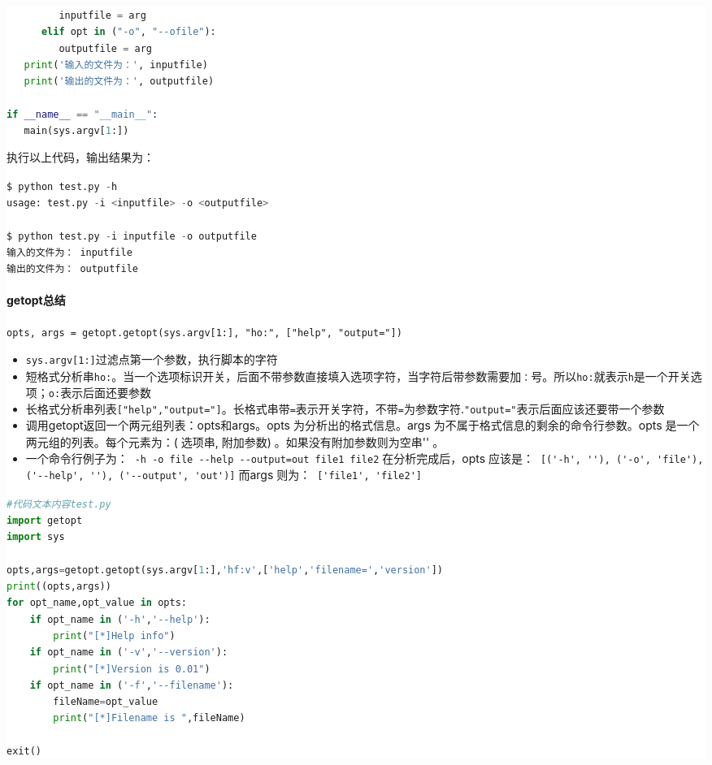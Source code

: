 ```python
         inputfile = arg
      elif opt in ("-o", "--ofile"):
         outputfile = arg
   print('输入的文件为：', inputfile)
   print('输出的文件为：', outputfile)

if __name__ == "__main__":
   main(sys.argv[1:])
```

执行以上代码，输出结果为：

```python
$ python test.py -h
usage: test.py -i <inputfile> -o <outputfile>

$ python test.py -i inputfile -o outputfile
输入的文件为： inputfile
输出的文件为： outputfile
```

#### getopt总结

`opts, args = getopt.getopt(sys.argv[1:], "ho:", ["help", "output="])`

+ `sys.argv[1:]`过滤点第一个参数，执行脚本的字符
+ 短格式分析串`ho:`。当一个选项标识开关，后面不带参数直接填入选项字符，当字符后带参数需要加`：`号。所以`ho:`就表示`h`是一个开关选项；`o:`表示后面还要参数
+ 长格式分析串列表`["help","output="]`。长格式串带`=`表示开关字符，不带`=`为参数字符.`"output="`表示后面应该还要带一个参数
+ 调用getopt返回一个两元组列表：opts和args。opts 为分析出的格式信息。args 为不属于格式信息的剩余的命令行参数。opts 是一个两元组的列表。每个元素为：( 选项串, 附加参数) 。如果没有附加参数则为空串'' 。
+ 一个命令行例子为： 
  `-h -o file --help --output=out file1 file2`
  在分析完成后，opts 应该是： 
  `[('-h', ''), ('-o', 'file'), ('--help', ''), ('--output', 'out')]`
  而args 则为： 
  `['file1', 'file2']`

```python
#代码文本内容test.py
import getopt
import sys

opts,args=getopt.getopt(sys.argv[1:],'hf:v',['help','filename=','version'])
print((opts,args))
for opt_name,opt_value in opts:
    if opt_name in ('-h','--help'):
        print("[*]Help info")
    if opt_name in ('-v','--version'):
        print("[*]Version is 0.01")
    if opt_name in ('-f','--filename'):
        fileName=opt_value
        print("[*]Filename is ",fileName)
        
exit()
```
